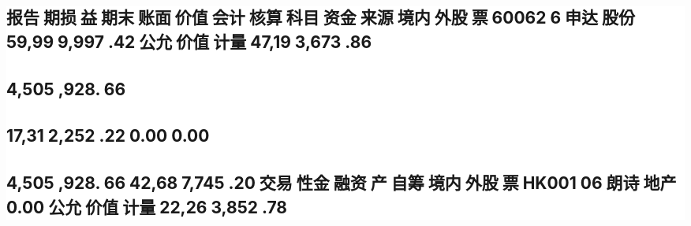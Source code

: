 报告
期损
益
期末
账面
价值
会计
核算
科目
资金
来源
境内
外股
票
60062
6
申达
股份
59,99
9,997
.42
公允
价值
计量
47,19
3,673
.86
-
4,505
,928.
66
-
17,31
2,252
.22
0.00
0.00
-
4,505
,928.
66
42,68
7,745
.20
交易
性金
融资
产
自筹
境内
外股
票
HK001
06
朗诗
地产
0.00
公允
价值
计量
22,26
3,852
.78
-